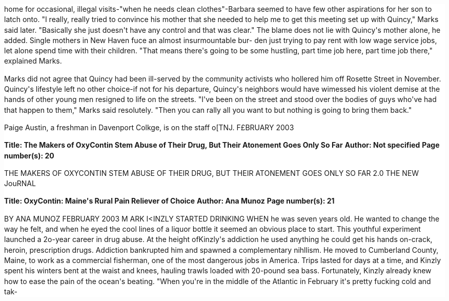 home for occasional, illegal visits-"when 
he needs clean clothes"-Barbara seemed 
to have few other aspirations for her son to 
latch onto. "I really, really tried to convince 
his mother that she needed to help me to 
get this meeting set up with Quincy," 
Marks said later. "Basically she just doesn't 
have any control and that was clear." The 
blame does not lie with Quincy's mother 
alone, he added. Single mothers in New 
Haven fuce an almost insurmountable bur-
den just trying to pay rent with low wage 
service jobs, let alone spend time with their 
children. "That means there's going to be 
some hustling, part time job here, part time 
job there," explained Marks. 

Marks did not agree that Quincy had 
been ill-served by the community activists 
who hollered him off Rosette Street in 
November. Quincy's lifestyle left no other 
choice-if not for his departure, Quincy's 
neighbors would have wimessed his violent 
demise at the hands of other young men 
resigned to life on the streets. "I've been on 
the street and stood over the bodies of guys 
who've had that happen to them," Marks 
said resolutely. "Then you can rally all you 
want to but nothing is going to bring them 
back." 

Paige Austin, a freshman in Davenport 
Colkge, is on the staff o[TNJ. 
F£BRUARY 2003 


**Title: The Makers of OxyContin Stem Abuse of Their Drug, But Their Atonement Goes Only So Far**
**Author: Not specified**
**Page number(s): 20**

THE MAKERS OF OXYCONTIN STEM 
ABUSE OF THEIR DRUG, BUT THEIR 
ATONEMENT GOES ONLY SO FAR 
2.0 
THE NEW JouRNAL 


**Title:  OxyContin: Maine's Rural Pain Reliever of Choice**
**Author: Ana Munoz**
**Page number(s): 21**

BY ANA MUNOZ 
FEBRUARY 2003 
M
ARK I<INZLY STARTED DRINKING WHEN he was seven years old. 
He wanted to change the way he felt, and when he eyed the 
cool lines of a liquor bottle it seemed an obvious place to start. This 
youthful experiment launched a 2o-year career in drug abuse. At the 
height ofKinzly's addiction he used anything he could get his hands 
on-crack, heroin, prescription drugs. Addiction bankrupted him 
and spawned a complementary nihllism. He moved to Cumberland 
County, Maine, to work as a commercial fisherman, one of the 
most dangerous jobs in America. Trips lasted for days at a time, and 
Kinzly spent his winters bent at the waist and knees, hauling trawls 
loaded with 20-pound sea bass. Fortunately, Kinzly already knew 
how to ease the pain of the ocean's beating. "When you're in the 
middle of the Atlantic in February it's pretty fucking cold and tak-